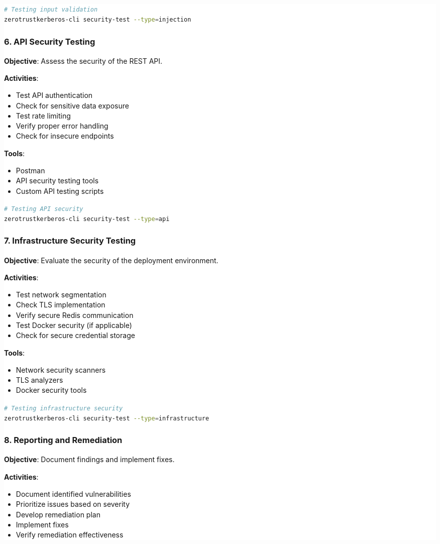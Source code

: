```bash
# Testing input validation
zerotrustkerberos-cli security-test --type=injection
```

### 6. API Security Testing

**Objective**: Assess the security of the REST API.

**Activities**:
- Test API authentication
- Check for sensitive data exposure
- Test rate limiting
- Verify proper error handling
- Check for insecure endpoints

**Tools**:
- Postman
- API security testing tools
- Custom API testing scripts

```bash
# Testing API security
zerotrustkerberos-cli security-test --type=api
```

### 7. Infrastructure Security Testing

**Objective**: Evaluate the security of the deployment environment.

**Activities**:
- Test network segmentation
- Check TLS implementation
- Verify secure Redis communication
- Test Docker security (if applicable)
- Check for secure credential storage

**Tools**:
- Network security scanners
- TLS analyzers
- Docker security tools

```bash
# Testing infrastructure security
zerotrustkerberos-cli security-test --type=infrastructure
```

### 8. Reporting and Remediation

**Objective**: Document findings and implement fixes.

**Activities**:
- Document identified vulnerabilities
- Prioritize issues based on severity
- Develop remediation plan
- Implement fixes
- Verify remediation effectiveness
